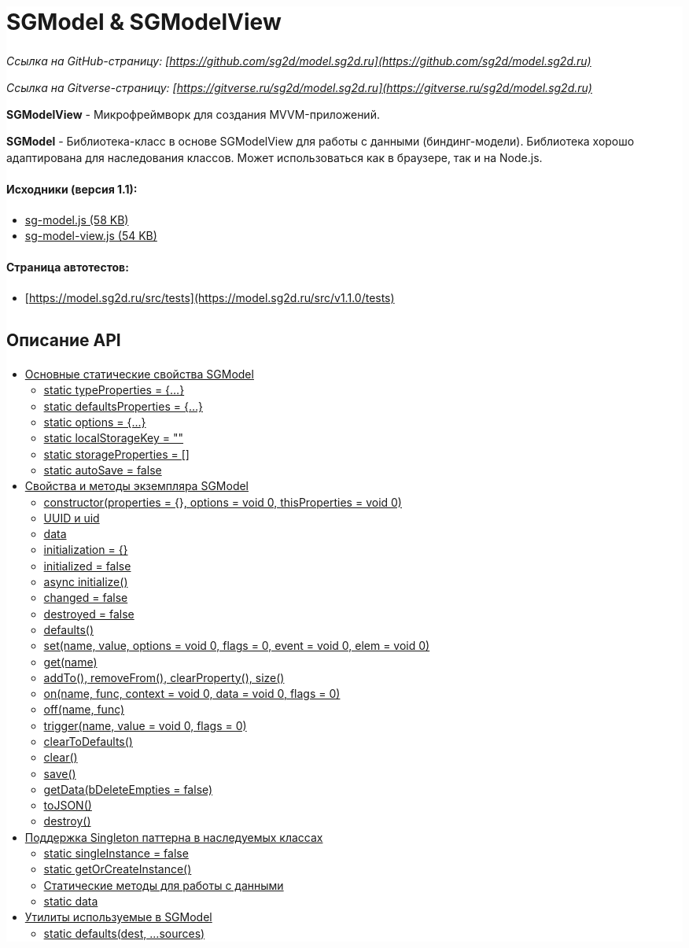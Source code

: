 # SGModel & SGModelView

*Ссылка на GitHub-страницу: [https://github.com/sg2d/model.sg2d.ru](https://github.com/sg2d/model.sg2d.ru)*

*Ссылка на Gitverse-страницу: [https://gitverse.ru/sg2d/model.sg2d.ru](https://gitverse.ru/sg2d/model.sg2d.ru)*

**SGModelView** - Микрофреймворк для создания MVVM-приложений.

**SGModel** - Библиотека-класс в основе SGModelView для работы с данными (биндинг-модели). Библиотека хорошо адаптирована для наследования классов. Может использоваться как в браузере, так и на Node.js.

#### Исходники (версия 1.1):

* [sg-model.js (58 KB)](https://model.sg2d.ru/src/v1.1.0/sg-model.js)
* [sg-model-view.js (54 KB)](https://model.sg2d.ru/src/v1.1.0/sg-model-view.js)

#### Страница автотестов:

* [https://model.sg2d.ru/src/tests](https://model.sg2d.ru/src/v1.1.0/tests)

## Описание API

* [Основные статические свойства SGModel](#основные-статические-свойства-sgmodel)
	* [static typeProperties = {…}](#static-typeproperties--)
	* [static defaultsProperties = {…}](#static-defaultsproperties--)
	* [static options = {...}](#static-options--)
	* [static localStorageKey = ""](#static-localstoragekey--)
	* [static storageProperties = []](#static-storageproperties--)
	* [static autoSave = false](#static-autosave--false)
* [Свойства и методы экземпляра SGModel](#свойства-и-методы-экземпляра-sgmodel)
	* [constructor(properties = {}, options = void 0, thisProperties = void 0)](#constructorproperties---options--void-0-thisproperties--void-0)
	* [UUID и uid](#uuid-и-uid)
	* [data](#data)
	* [initialization = {}](#initialization--)
	* [initialized = false](#initialized--false)
	* [async initialize()](#async-initialize)
	* [changed = false](#changed--false)
	* [destroyed = false](#destroyed--false)
	* [defaults()](#defaults)
	* [set(name, value, options = void 0, flags = 0, event = void 0, elem = void 0)](#setname-value-options--void-0-flags--0-event--void-0-elem--void-0)
	* [get(name)](#getname)
	* [addTo(), removeFrom(), clearProperty(), size()](#addto-removefrom-clearproperty-size)
	* [on(name, func, context = void 0, data = void 0, flags = 0)](#onname-func-context--void-0-data--void-0-flags--0)
	* [off(name, func)](#offname-func)
	* [trigger(name, value = void 0, flags = 0)](#triggername-value--void-0-flags--0)
	* [clearToDefaults()](#cleartodefaults)
	* [clear()](#clear)
	* [save()](#save)
	* [getData(bDeleteEmpties = false)](#getdatabdeleteempties--false)
	* [toJSON()](#tojson)
	* [destroy()](#destroy)
* [Поддержка Singleton паттерна в наследуемых классах](#поддержка-singleton-паттерна-в-наследуемых-классах)
	* [static singleInstance = false](#static-singleinstance--false)
	* [static getOrCreateInstance()](#static-getorcreateinstance)
	* [Статические методы для работы с данными](#статические-методы-для-работы-с-данными)
	* [static data](#static-data)
* [Утилиты используемые в SGModel](#утилиты-используемые-в-sgmodel)
	* [static defaults(dest, …sources)](#static-defaultsdest-sources)
